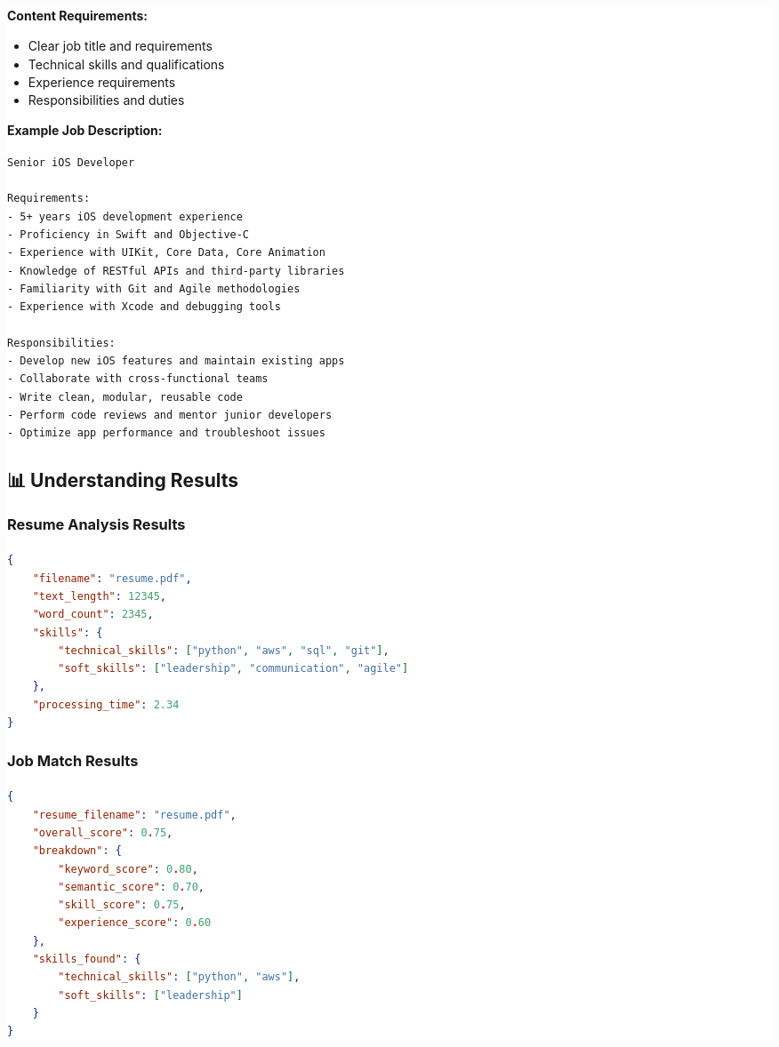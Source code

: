 **Content Requirements:**
- Clear job title and requirements
- Technical skills and qualifications
- Experience requirements
- Responsibilities and duties

**Example Job Description:**
```
Senior iOS Developer

Requirements:
- 5+ years iOS development experience
- Proficiency in Swift and Objective-C
- Experience with UIKit, Core Data, Core Animation
- Knowledge of RESTful APIs and third-party libraries
- Familiarity with Git and Agile methodologies
- Experience with Xcode and debugging tools

Responsibilities:
- Develop new iOS features and maintain existing apps
- Collaborate with cross-functional teams
- Write clean, modular, reusable code
- Perform code reviews and mentor junior developers
- Optimize app performance and troubleshoot issues
```

## 📊 Understanding Results

### Resume Analysis Results
```json
{
    "filename": "resume.pdf",
    "text_length": 12345,
    "word_count": 2345,
    "skills": {
        "technical_skills": ["python", "aws", "sql", "git"],
        "soft_skills": ["leadership", "communication", "agile"]
    },
    "processing_time": 2.34
}
```

### Job Match Results
```json
{
    "resume_filename": "resume.pdf",
    "overall_score": 0.75,
    "breakdown": {
        "keyword_score": 0.80,
        "semantic_score": 0.70,
        "skill_score": 0.75,
        "experience_score": 0.60
    },
    "skills_found": {
        "technical_skills": ["python", "aws"],
        "soft_skills": ["leadership"]
    }
}
```
